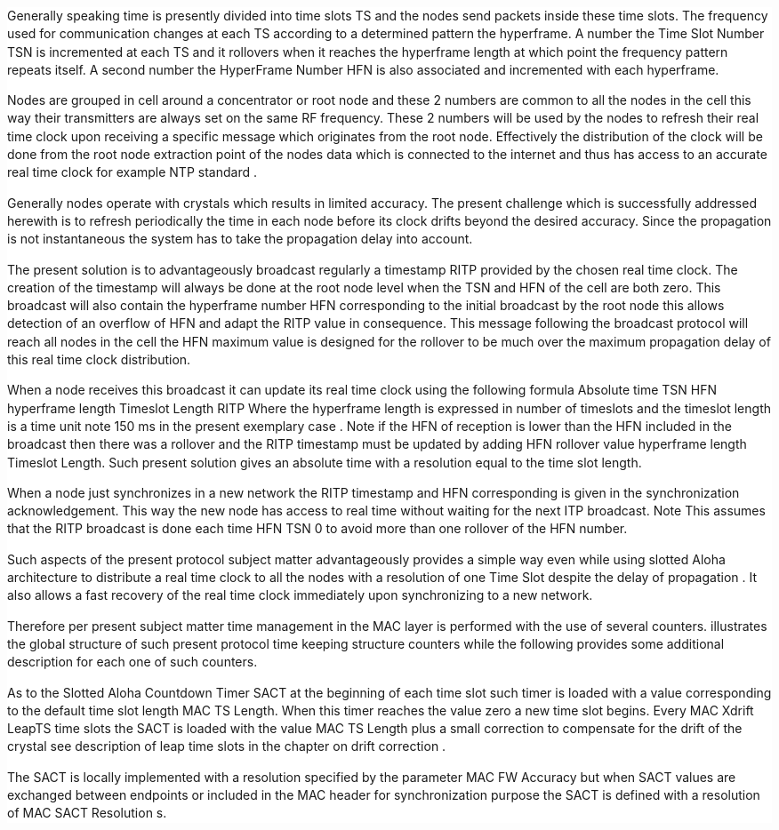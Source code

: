 Generally speaking time is presently divided into time slots TS and the nodes send packets inside these time slots. The frequency used for communication changes at each TS according to a determined pattern the hyperframe. A number the Time Slot Number TSN is incremented at each TS and it rollovers when it reaches the hyperframe length at which point the frequency pattern repeats itself. A second number the HyperFrame Number HFN is also associated and incremented with each hyperframe.

Nodes are grouped in cell around a concentrator or root node and these 2 numbers are common to all the nodes in the cell this way their transmitters are always set on the same RF frequency. These 2 numbers will be used by the nodes to refresh their real time clock upon receiving a specific message which originates from the root node. Effectively the distribution of the clock will be done from the root node extraction point of the nodes data which is connected to the internet and thus has access to an accurate real time clock for example NTP standard .

Generally nodes operate with crystals which results in limited accuracy. The present challenge which is successfully addressed herewith is to refresh periodically the time in each node before its clock drifts beyond the desired accuracy. Since the propagation is not instantaneous the system has to take the propagation delay into account.

The present solution is to advantageously broadcast regularly a timestamp RITP provided by the chosen real time clock. The creation of the timestamp will always be done at the root node level when the TSN and HFN of the cell are both zero. This broadcast will also contain the hyperframe number HFN corresponding to the initial broadcast by the root node this allows detection of an overflow of HFN and adapt the RITP value in consequence. This message following the broadcast protocol will reach all nodes in the cell the HFN maximum value is designed for the rollover to be much over the maximum propagation delay of this real time clock distribution.

When a node receives this broadcast it can update its real time clock using the following formula Absolute time TSN HFN hyperframe length Timeslot Length RITP Where the hyperframe length is expressed in number of timeslots and the timeslot length is a time unit note 150 ms in the present exemplary case . Note if the HFN of reception is lower than the HFN included in the broadcast then there was a rollover and the RITP timestamp must be updated by adding HFN rollover value hyperframe length Timeslot Length. Such present solution gives an absolute time with a resolution equal to the time slot length.

When a node just synchronizes in a new network the RITP timestamp and HFN corresponding is given in the synchronization acknowledgement. This way the new node has access to real time without waiting for the next ITP broadcast. Note This assumes that the RITP broadcast is done each time HFN TSN 0 to avoid more than one rollover of the HFN number.

Such aspects of the present protocol subject matter advantageously provides a simple way even while using slotted Aloha architecture to distribute a real time clock to all the nodes with a resolution of one Time Slot despite the delay of propagation . It also allows a fast recovery of the real time clock immediately upon synchronizing to a new network.

Therefore per present subject matter time management in the MAC layer is performed with the use of several counters. illustrates the global structure of such present protocol time keeping structure counters while the following provides some additional description for each one of such counters.

As to the Slotted Aloha Countdown Timer SACT at the beginning of each time slot such timer is loaded with a value corresponding to the default time slot length MAC TS Length. When this timer reaches the value zero a new time slot begins. Every MAC Xdrift LeapTS time slots the SACT is loaded with the value MAC TS Length plus a small correction to compensate for the drift of the crystal see description of leap time slots in the chapter on drift correction .

The SACT is locally implemented with a resolution specified by the parameter MAC FW Accuracy but when SACT values are exchanged between endpoints or included in the MAC header for synchronization purpose the SACT is defined with a resolution of MAC SACT Resolution s.
